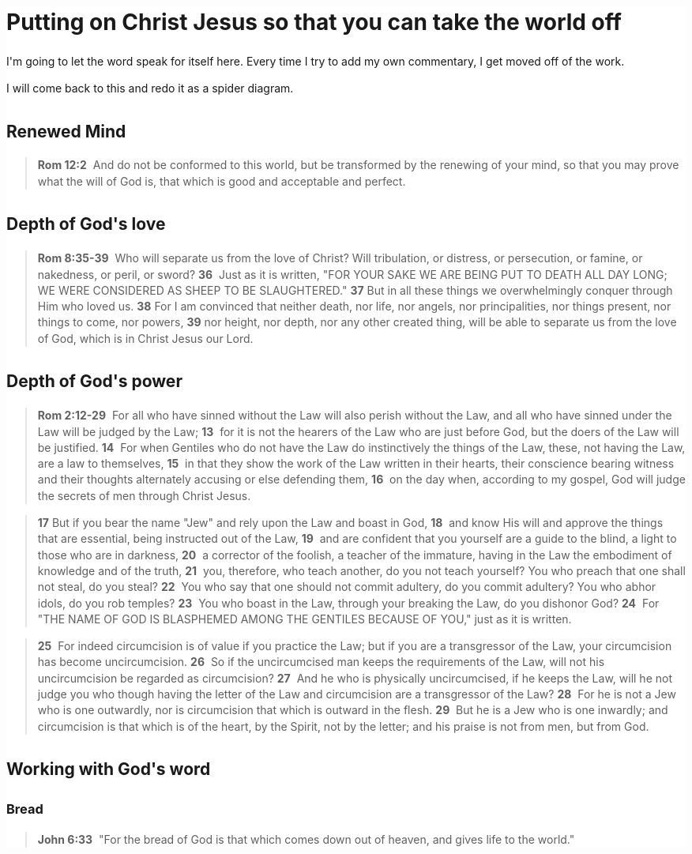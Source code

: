 # Putting on Christ Jesus so that you can take the world off
I'm going to let the word speak for itself here. Every time I try to add my own commentary, I get moved off of the work.

I will come back to this and redo it as a spider diagram.

## Renewed Mind
> **Rom 12:2**  And do not be conformed to this world, but be transformed by the renewing of your mind, so that you may prove what the will of God is, that which is good and acceptable and perfect. 

## Depth of God's love
> **Rom 8:35-39**  Who will separate us from the love of Christ? Will tribulation, or distress, or persecution, or famine, or nakedness, or peril, or sword? **36**  Just as it is written, "FOR YOUR SAKE WE ARE BEING PUT TO DEATH ALL DAY LONG; WE WERE CONSIDERED AS SHEEP TO BE SLAUGHTERED." **37** But in all these things we overwhelmingly conquer through Him who loved us. **38** For I am convinced that neither death, nor life, nor angels, nor principalities, nor things present, nor things to come, nor powers, **39** nor height, nor depth, nor any other created thing, will be able to separate us from the love of God, which is in Christ Jesus our Lord. 

## Depth of God's power

> **Rom 2:12-29**  For all who have sinned without the Law will also perish without the Law, and all who have sinned under the Law will be judged by the Law; **13**  for it is not the hearers of the Law who are just before God, but the doers of the Law will be justified. **14**  For when Gentiles who do not have the Law do instinctively the things of the Law, these, not having the Law, are a law to themselves, **15**  in that they show the work of the Law written in their hearts, their conscience bearing witness and their thoughts alternately accusing or else defending them, **16**  on the day when, according to my gospel, God will judge the secrets of men through Christ Jesus. 

>**17** But if you bear the name "Jew" and rely upon the Law and boast in God, **18**  and know His will and approve the things that are essential, being instructed out of the Law, **19**  and are confident that you yourself are a guide to the blind, a light to those who are in darkness, **20**  a corrector of the foolish, a teacher of the immature, having in the Law the embodiment of knowledge and of the truth, **21**  you, therefore, who teach another, do you not teach yourself? You who preach that one shall not steal, do you steal? **22**  You who say that one should not commit adultery, do you commit adultery? You who abhor idols, do you rob temples? **23**  You who boast in the Law, through your breaking the Law, do you dishonor God? **24**  For "THE NAME OF GOD IS BLASPHEMED AMONG THE GENTILES BECAUSE OF YOU," just as it is written. 

>**25**  For indeed circumcision is of value if you practice the Law; but if you are a transgressor of the Law, your circumcision has become uncircumcision. **26**  So if the uncircumcised man keeps the requirements of the Law, will not his uncircumcision be regarded as circumcision? **27**  And he who is physically uncircumcised, if he keeps the Law, will he not judge you who though having the letter of the Law and circumcision are a transgressor of the Law? **28**  For he is not a Jew who is one outwardly, nor is circumcision that which is outward in the flesh. **29**  But he is a Jew who is one inwardly; and circumcision is that which is of the heart, by the Spirit, not by the letter; and his praise is not from men, but from God. 

## Working with God's word
### Bread
> **John 6:33**  "For the bread of God is that which comes down out of heaven, and gives life to the world."
